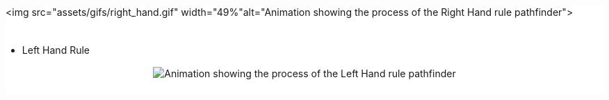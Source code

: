 <img src="assets/gifs/right_hand.gif" width="49%"alt="Animation showing the process of the Right Hand rule pathfinder"> <br><br>
</p>

- Left Hand Rule
<p align="center">
<img src="assets/gifs/left_hand.gif" width="49%"alt="Animation showing the process of the Left Hand rule pathfinder"> <br><br>
</p>
